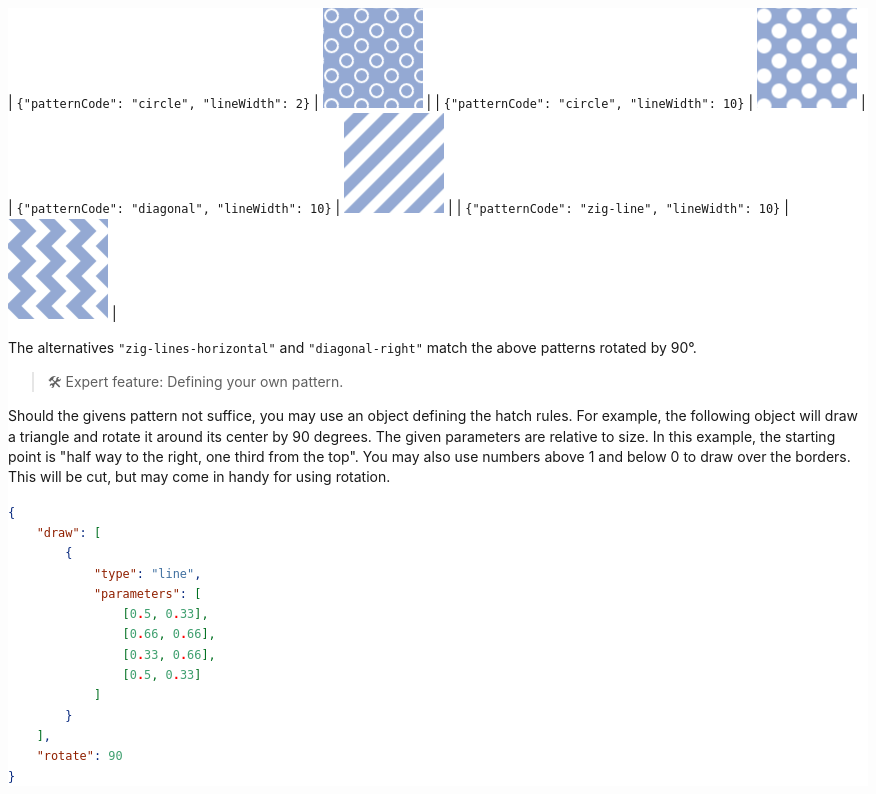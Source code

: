 | `{"patternCode": "circle", "lineWidth": 2}`    | ![Polygon Fill Circle Hatch Pattern Example](../../_media/User/Global-Config/style/style.circle.png)                                |
| `{"patternCode": "circle", "lineWidth": 10}`   | ![Polygon Fill Filled Circle Hatch Pattern Example](../../_media/User/Global-Config/style/style.filledcircle.png)                   |
| `{"patternCode": "diagonal", "lineWidth": 10}` | ![Polygon Fill Diagonal Hatch Pattern Example](../../_media/User/Global-Config/style/style.diagonal.png)                            |
| `{"patternCode": "zig-line", "lineWidth": 10}` | ![Polygon Fill Zig-Line Hatch Pattern Example](../../_media/User/Global-Config/style/style.zigline.png)                             |

The alternatives `"zig-lines-horizontal"` and `"diagonal-right"` match the above patterns rotated by 90°.

>🛠️ Expert feature: Defining your own pattern.

Should the givens pattern not suffice, you may use an object defining the hatch rules. For example, the following object will draw a triangle and rotate it around its center by 90 degrees. The given parameters are relative to size. In this example, the starting point is "half way to the right, one third from the top". You may also use numbers above 1 and below 0 to draw over the borders. This will be cut, but may come in handy for using rotation.

```json
{
    "draw": [
        {
            "type": "line",
            "parameters": [
                [0.5, 0.33],
                [0.66, 0.66],
                [0.33, 0.66],
                [0.5, 0.33]
            ]
        }
    ],
    "rotate": 90
}
```
